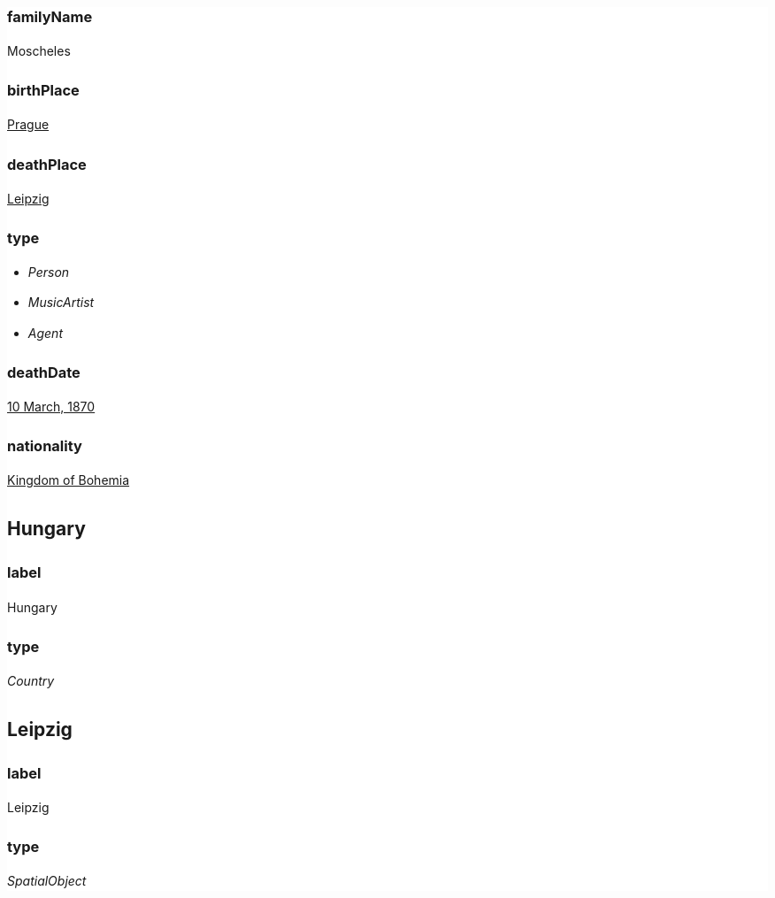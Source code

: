 ### familyName


Moscheles

### birthPlace


[Prague](#Prague)

### deathPlace


[Leipzig](#Leipzig)

### type

 - *Person*

 - *MusicArtist*

 - *Agent*

### deathDate


[10 March, 1870](#10-March-1870)

### nationality


[Kingdom of Bohemia](#Kingdom-of-Bohemia)

## Hungary

### label


Hungary

### type


*Country*

## Leipzig

### label


Leipzig

### type


*SpatialObject*
